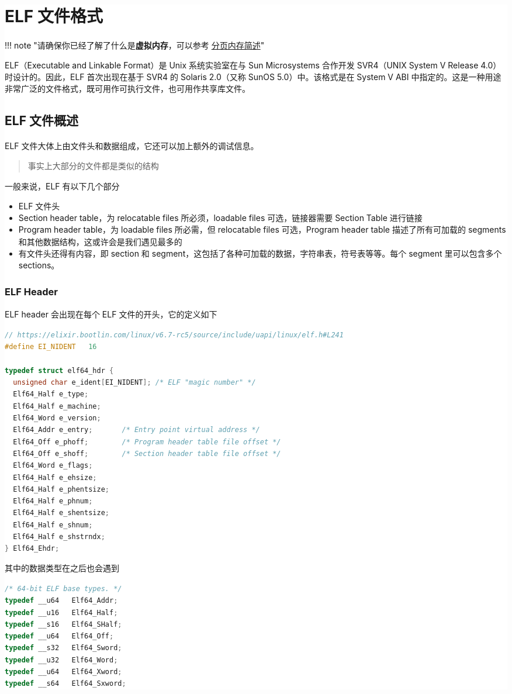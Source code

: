 # ELF 文件格式

!!! note "请确保你已经了解了什么是**虚拟内存**，可以参考 [分页内存简述](./paging.md)"

ELF（Executable and Linkable Format）是 Unix 系统实验室在与 Sun Microsystems 合作开发 SVR4（UNIX System V Release 4.0）时设计的。因此，ELF 首次出现在基于 SVR4 的 Solaris 2.0（又称 SunOS 5.0）中。该格式是在 System V ABI 中指定的。这是一种用途非常广泛的文件格式，既可用作可执行文件，也可用作共享库文件。

## ELF 文件概述

ELF 文件大体上由文件头和数据组成，它还可以加上额外的调试信息。

> 事实上大部分的文件都是类似的结构

一般来说，ELF 有以下几个部分

-   ELF 文件头
-   Section header table，为 relocatable files 所必须，loadable files 可选，链接器需要 Section Table 进行链接
-   Program header table，为 loadable files 所必需，但 relocatable files 可选，Program header table 描述了所有可加载的 segments 和其他数据结构，这或许会是我们遇见最多的
-   有文件头还得有内容，即 section 和 segment，这包括了各种可加载的数据，字符串表，符号表等等。每个 segment 里可以包含多个 sections。

### ELF Header

ELF header 会出现在每个 ELF 文件的开头，它的定义如下

```c
// https://elixir.bootlin.com/linux/v6.7-rc5/source/include/uapi/linux/elf.h#L241
#define EI_NIDENT	16

typedef struct elf64_hdr {
  unsigned char	e_ident[EI_NIDENT];	/* ELF "magic number" */
  Elf64_Half e_type;
  Elf64_Half e_machine;
  Elf64_Word e_version;
  Elf64_Addr e_entry;		/* Entry point virtual address */
  Elf64_Off e_phoff;		/* Program header table file offset */
  Elf64_Off e_shoff;		/* Section header table file offset */
  Elf64_Word e_flags;
  Elf64_Half e_ehsize;
  Elf64_Half e_phentsize;
  Elf64_Half e_phnum;
  Elf64_Half e_shentsize;
  Elf64_Half e_shnum;
  Elf64_Half e_shstrndx;
} Elf64_Ehdr;
```

其中的数据类型在之后也会遇到

```c
/* 64-bit ELF base types. */
typedef __u64	Elf64_Addr;
typedef __u16	Elf64_Half;
typedef __s16	Elf64_SHalf;
typedef __u64	Elf64_Off;
typedef __s32	Elf64_Sword;
typedef __u32	Elf64_Word;
typedef __u64	Elf64_Xword;
typedef __s64	Elf64_Sxword;
```
